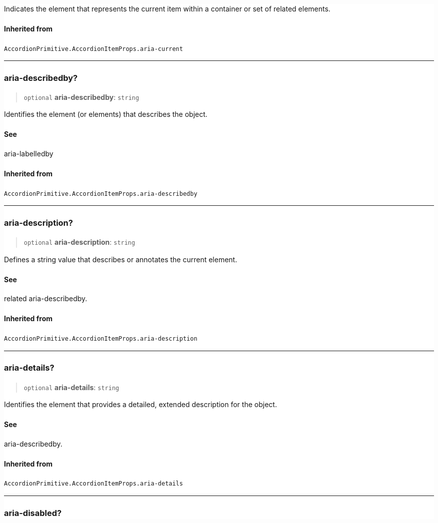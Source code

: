 Indicates the element that represents the current item within a container or set of related elements.

#### Inherited from

`AccordionPrimitive.AccordionItemProps.aria-current`

***

### aria-describedby?

> `optional` **aria-describedby**: `string`

Identifies the element (or elements) that describes the object.

#### See

aria-labelledby

#### Inherited from

`AccordionPrimitive.AccordionItemProps.aria-describedby`

***

### aria-description?

> `optional` **aria-description**: `string`

Defines a string value that describes or annotates the current element.

#### See

related aria-describedby.

#### Inherited from

`AccordionPrimitive.AccordionItemProps.aria-description`

***

### aria-details?

> `optional` **aria-details**: `string`

Identifies the element that provides a detailed, extended description for the object.

#### See

aria-describedby.

#### Inherited from

`AccordionPrimitive.AccordionItemProps.aria-details`

***

### aria-disabled?
